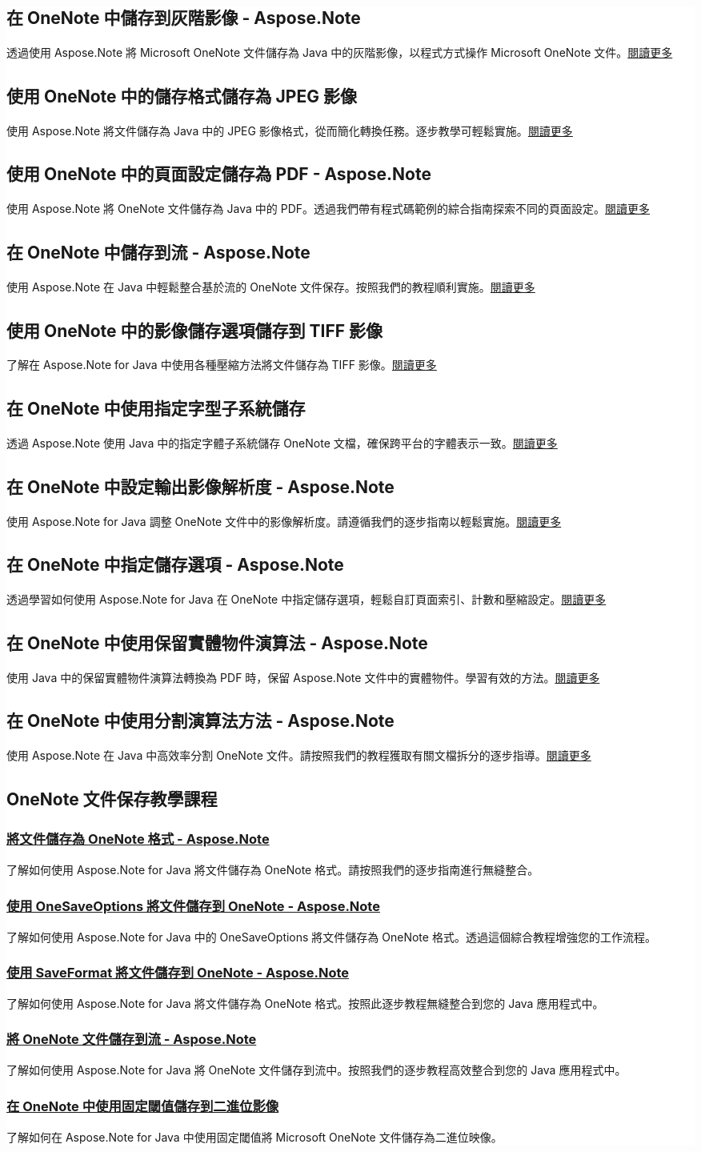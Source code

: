 ## 在 OneNote 中儲存到灰階影像 - Aspose.Note
透過使用 Aspose.Note 將 Microsoft OneNote 文件儲存為 Java 中的灰階影像，以程式方式操作 Microsoft OneNote 文件。[閱讀更多](./save-to-grayscale-image/)

## 使用 OneNote 中的儲存格式儲存為 JPEG 影像
使用 Aspose.Note 將文件儲存為 Java 中的 JPEG 影像格式，從而簡化轉換任務。逐步教學可輕鬆實施。[閱讀更多](./save-to-jpeg-image-using-save-format/)

## 使用 OneNote 中的頁面設定儲存為 PDF - Aspose.Note
使用 Aspose.Note 將 OneNote 文件儲存為 Java 中的 PDF。透過我們帶有程式碼範例的綜合指南探索不同的頁面設定。[閱讀更多](./save-to-pdf-using-page-settings/)

## 在 OneNote 中儲存到流 - Aspose.Note
使用 Aspose.Note 在 Java 中輕鬆整合基於流的 OneNote 文件保存。按照我們的教程順利實施。[閱讀更多](./save-to-stream/)

## 使用 OneNote 中的影像儲存選項儲存到 TIFF 影像
了解在 Aspose.Note for Java 中使用各種壓縮方法將文件儲存為 TIFF 影像。[閱讀更多](./save-to-tiff-image-using-image-save-options/)

## 在 OneNote 中使用指定字型子系統儲存
透過 Aspose.Note 使用 Java 中的指定字體子系統儲存 OneNote 文檔，確保跨平台的字體表示一致。[閱讀更多](./save-using-specified-fonts-subsystem/)

## 在 OneNote 中設定輸出影像解析度 - Aspose.Note
使用 Aspose.Note for Java 調整 OneNote 文件中的影像解析度。請遵循我們的逐步指南以輕鬆實施。[閱讀更多](./set-output-image-resolution/)

## 在 OneNote 中指定儲存選項 - Aspose.Note
透過學習如何使用 Aspose.Note for Java 在 OneNote 中指定儲存選項，輕鬆自訂頁面索引、計數和壓縮設定。[閱讀更多](./specify-save-options/)

## 在 OneNote 中使用保留實體物件演算法 - Aspose.Note
使用 Java 中的保留實體物件演算法轉換為 PDF 時，保留 Aspose.Note 文件中的實體物件。學習有效的方法。[閱讀更多](./use-keep-solid-objects-algorithm/)

## 在 OneNote 中使用分割演算法方法 - Aspose.Note
使用 Aspose.Note 在 Java 中高效率分割 OneNote 文件。請按照我們的教程獲取有關文檔拆分的逐步指導。[閱讀更多](./use-splitting-algorithm-method/)
## OneNote 文件保存教學課程
### [將文件儲存為 OneNote 格式 - Aspose.Note](./save-document-to-onenote-format/)
了解如何使用 Aspose.Note for Java 將文件儲存為 OneNote 格式。請按照我們的逐步指南進行無縫整合。
### [使用 OneSaveOptions 將文件儲存到 OneNote - Aspose.Note](./save-document-to-onenote-format-using-onesaveoptions/)
了解如何使用 Aspose.Note for Java 中的 OneSaveOptions 將文件儲存為 OneNote 格式。透過這個綜合教程增強您的工作流程。
### [使用 SaveFormat 將文件儲存到 OneNote - Aspose.Note](./save-document-to-onenote-format-using-saveformat/)
了解如何使用 Aspose.Note for Java 將文件儲存為 OneNote 格式。按照此逐步教程無縫整合到您的 Java 應用程式中。
### [將 OneNote 文件儲存到流 - Aspose.Note](./save-onenote-document-to-stream/)
了解如何使用 Aspose.Note for Java 將 OneNote 文件儲存到流中。按照我們的逐步教程高效整合到您的 Java 應用程式中。
### [在 OneNote 中使用固定閾值儲存到二進位影像](./save-to-binary-image-using-fixed-threshold/)
了解如何在 Aspose.Note for Java 中使用固定閾值將 Microsoft OneNote 文件儲存為二進位映像。